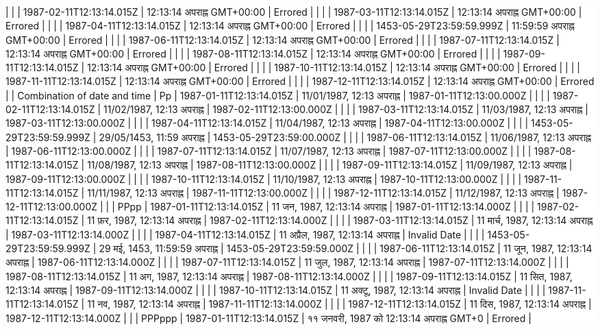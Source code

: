 |                                 |              | 1987-02-11T12:13:14.015Z | 12:13:14 अपराह्न GMT+00:00                              | Errored                  |
|                                 |              | 1987-03-11T12:13:14.015Z | 12:13:14 अपराह्न GMT+00:00                              | Errored                  |
|                                 |              | 1987-04-11T12:13:14.015Z | 12:13:14 अपराह्न GMT+00:00                              | Errored                  |
|                                 |              | 1453-05-29T23:59:59.999Z | 11:59:59 अपराह्न GMT+00:00                              | Errored                  |
|                                 |              | 1987-06-11T12:13:14.015Z | 12:13:14 अपराह्न GMT+00:00                              | Errored                  |
|                                 |              | 1987-07-11T12:13:14.015Z | 12:13:14 अपराह्न GMT+00:00                              | Errored                  |
|                                 |              | 1987-08-11T12:13:14.015Z | 12:13:14 अपराह्न GMT+00:00                              | Errored                  |
|                                 |              | 1987-09-11T12:13:14.015Z | 12:13:14 अपराह्न GMT+00:00                              | Errored                  |
|                                 |              | 1987-10-11T12:13:14.015Z | 12:13:14 अपराह्न GMT+00:00                              | Errored                  |
|                                 |              | 1987-11-11T12:13:14.015Z | 12:13:14 अपराह्न GMT+00:00                              | Errored                  |
|                                 |              | 1987-12-11T12:13:14.015Z | 12:13:14 अपराह्न GMT+00:00                              | Errored                  |
| Combination of date and time    | Pp           | 1987-01-11T12:13:14.015Z | 11/01/1987, 12:13 अपराह्न                               | 1987-01-11T12:13:00.000Z |
|                                 |              | 1987-02-11T12:13:14.015Z | 11/02/1987, 12:13 अपराह्न                               | 1987-02-11T12:13:00.000Z |
|                                 |              | 1987-03-11T12:13:14.015Z | 11/03/1987, 12:13 अपराह्न                               | 1987-03-11T12:13:00.000Z |
|                                 |              | 1987-04-11T12:13:14.015Z | 11/04/1987, 12:13 अपराह्न                               | 1987-04-11T12:13:00.000Z |
|                                 |              | 1453-05-29T23:59:59.999Z | 29/05/1453, 11:59 अपराह्न                               | 1453-05-29T23:59:00.000Z |
|                                 |              | 1987-06-11T12:13:14.015Z | 11/06/1987, 12:13 अपराह्न                               | 1987-06-11T12:13:00.000Z |
|                                 |              | 1987-07-11T12:13:14.015Z | 11/07/1987, 12:13 अपराह्न                               | 1987-07-11T12:13:00.000Z |
|                                 |              | 1987-08-11T12:13:14.015Z | 11/08/1987, 12:13 अपराह्न                               | 1987-08-11T12:13:00.000Z |
|                                 |              | 1987-09-11T12:13:14.015Z | 11/09/1987, 12:13 अपराह्न                               | 1987-09-11T12:13:00.000Z |
|                                 |              | 1987-10-11T12:13:14.015Z | 11/10/1987, 12:13 अपराह्न                               | 1987-10-11T12:13:00.000Z |
|                                 |              | 1987-11-11T12:13:14.015Z | 11/11/1987, 12:13 अपराह्न                               | 1987-11-11T12:13:00.000Z |
|                                 |              | 1987-12-11T12:13:14.015Z | 11/12/1987, 12:13 अपराह्न                               | 1987-12-11T12:13:00.000Z |
|                                 | PPpp         | 1987-01-11T12:13:14.015Z | 11 जन, 1987, 12:13:14 अपराह्न                           | 1987-01-11T12:13:14.000Z |
|                                 |              | 1987-02-11T12:13:14.015Z | 11 फ़र, 1987, 12:13:14 अपराह्न                          | 1987-02-11T12:13:14.000Z |
|                                 |              | 1987-03-11T12:13:14.015Z | 11 मार्च, 1987, 12:13:14 अपराह्न                        | 1987-03-11T12:13:14.000Z |
|                                 |              | 1987-04-11T12:13:14.015Z | 11 अप्रैल, 1987, 12:13:14 अपराह्न                       | Invalid Date             |
|                                 |              | 1453-05-29T23:59:59.999Z | 29 मई, 1453, 11:59:59 अपराह्न                           | 1453-05-29T23:59:59.000Z |
|                                 |              | 1987-06-11T12:13:14.015Z | 11 जून, 1987, 12:13:14 अपराह्न                          | 1987-06-11T12:13:14.000Z |
|                                 |              | 1987-07-11T12:13:14.015Z | 11 जुल, 1987, 12:13:14 अपराह्न                          | 1987-07-11T12:13:14.000Z |
|                                 |              | 1987-08-11T12:13:14.015Z | 11 अग, 1987, 12:13:14 अपराह्न                           | 1987-08-11T12:13:14.000Z |
|                                 |              | 1987-09-11T12:13:14.015Z | 11 सित, 1987, 12:13:14 अपराह्न                          | 1987-09-11T12:13:14.000Z |
|                                 |              | 1987-10-11T12:13:14.015Z | 11 अक्टू, 1987, 12:13:14 अपराह्न                        | Invalid Date             |
|                                 |              | 1987-11-11T12:13:14.015Z | 11 नव, 1987, 12:13:14 अपराह्न                           | 1987-11-11T12:13:14.000Z |
|                                 |              | 1987-12-11T12:13:14.015Z | 11 दिस, 1987, 12:13:14 अपराह्न                          | 1987-12-11T12:13:14.000Z |
|                                 | PPPppp       | 1987-01-11T12:13:14.015Z | ११ जनवरी, 1987 को 12:13:14 अपराह्न GMT+0                | Errored                  |